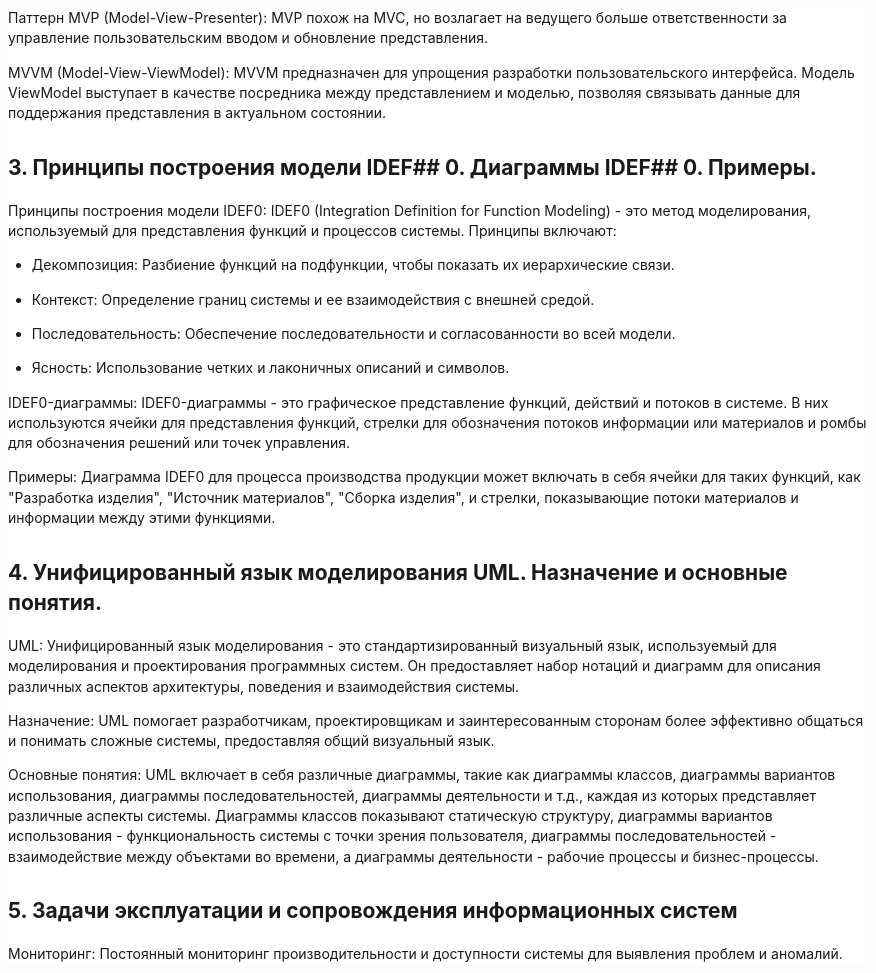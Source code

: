 Паттерн MVP (Model-View-Presenter): MVP похож на MVC, но возлагает на ведущего больше ответственности за управление пользовательским вводом и обновление представления.

MVVM (Model-View-ViewModel): MVVM предназначен для упрощения разработки пользовательского интерфейса. Модель ViewModel выступает в качестве посредника между представлением и моделью, позволяя связывать данные для поддержания представления в актуальном состоянии.



## 3. Принципы построения модели IDEF## 0. Диаграммы IDEF## 0. Примеры.

Принципы построения модели IDEF0: IDEF0 (Integration Definition for Function Modeling) - это метод моделирования, используемый для представления функций и процессов системы. Принципы включают:

- Декомпозиция: Разбиение функций на подфункции, чтобы показать их иерархические связи.

- Контекст: Определение границ системы и ее взаимодействия с внешней средой.

- Последовательность: Обеспечение последовательности и согласованности во всей модели.

- Ясность: Использование четких и лаконичных описаний и символов.

IDEF0-диаграммы: IDEF0-диаграммы - это графическое представление функций, действий и потоков в системе. В них используются ячейки для представления функций, стрелки для обозначения потоков информации или материалов и ромбы для обозначения решений или точек управления.

Примеры: Диаграмма IDEF0 для процесса производства продукции может включать в себя ячейки для таких функций, как "Разработка изделия", "Источник материалов", "Сборка изделия", и стрелки, показывающие потоки материалов и информации между этими функциями.



## 4. Унифицированный язык моделирования UML. Назначение и основные понятия.

UML: Унифицированный язык моделирования - это стандартизированный визуальный язык, используемый для моделирования и проектирования программных систем. Он предоставляет набор нотаций и диаграмм для описания различных аспектов архитектуры, поведения и взаимодействия системы.

Назначение: UML помогает разработчикам, проектировщикам и заинтересованным сторонам более эффективно общаться и понимать сложные системы, предоставляя общий визуальный язык.

Основные понятия: UML включает в себя различные диаграммы, такие как диаграммы классов, диаграммы вариантов использования, диаграммы последовательностей, диаграммы деятельности и т.д., каждая из которых представляет различные аспекты системы. Диаграммы классов показывают статическую структуру, диаграммы вариантов использования - функциональность системы с точки зрения пользователя, диаграммы последовательностей - взаимодействие между объектами во времени, а диаграммы деятельности - рабочие процессы и бизнес-процессы.



## 5. Задачи эксплуатации и сопровождения информационных систем

Мониторинг: Постоянный мониторинг производительности и доступности системы для выявления проблем и аномалий.
